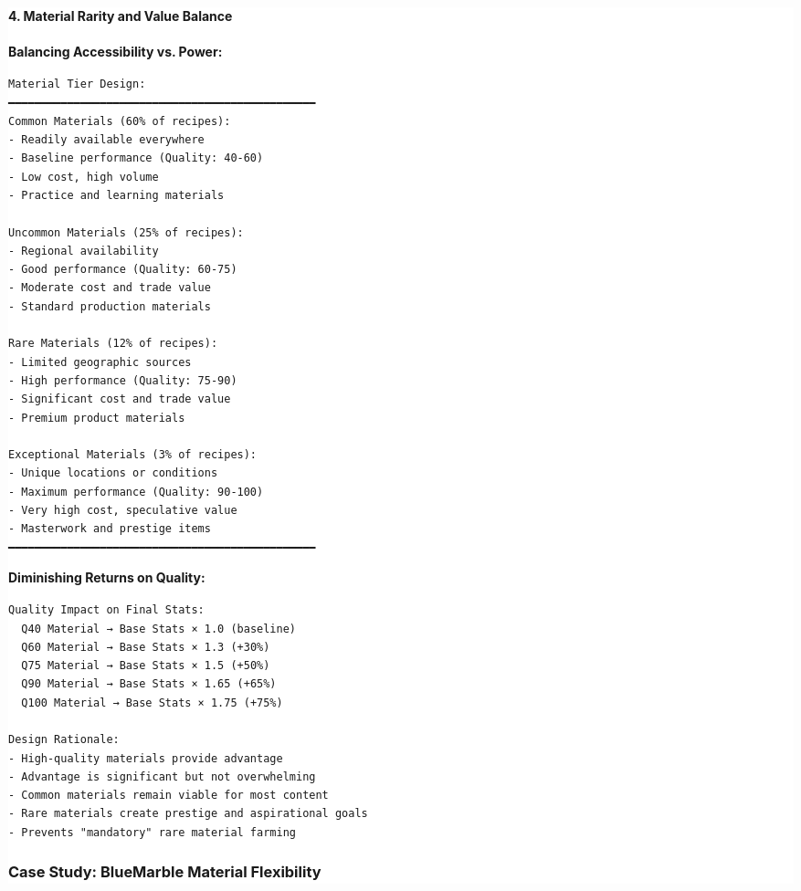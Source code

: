 #### 4. Material Rarity and Value Balance

**Balancing Accessibility vs. Power:**

```
Material Tier Design:
━━━━━━━━━━━━━━━━━━━━━━━━━━━━━━━━━━━━━━━━━━━━━━━
Common Materials (60% of recipes):
- Readily available everywhere
- Baseline performance (Quality: 40-60)
- Low cost, high volume
- Practice and learning materials

Uncommon Materials (25% of recipes):
- Regional availability
- Good performance (Quality: 60-75)
- Moderate cost and trade value
- Standard production materials

Rare Materials (12% of recipes):
- Limited geographic sources
- High performance (Quality: 75-90)
- Significant cost and trade value
- Premium product materials

Exceptional Materials (3% of recipes):
- Unique locations or conditions
- Maximum performance (Quality: 90-100)
- Very high cost, speculative value
- Masterwork and prestige items
━━━━━━━━━━━━━━━━━━━━━━━━━━━━━━━━━━━━━━━━━━━━━━━
```

**Diminishing Returns on Quality:**

```
Quality Impact on Final Stats:
  Q40 Material → Base Stats × 1.0 (baseline)
  Q60 Material → Base Stats × 1.3 (+30%)
  Q75 Material → Base Stats × 1.5 (+50%)
  Q90 Material → Base Stats × 1.65 (+65%)
  Q100 Material → Base Stats × 1.75 (+75%)

Design Rationale:
- High-quality materials provide advantage
- Advantage is significant but not overwhelming
- Common materials remain viable for most content
- Rare materials create prestige and aspirational goals
- Prevents "mandatory" rare material farming
```

### Case Study: BlueMarble Material Flexibility
